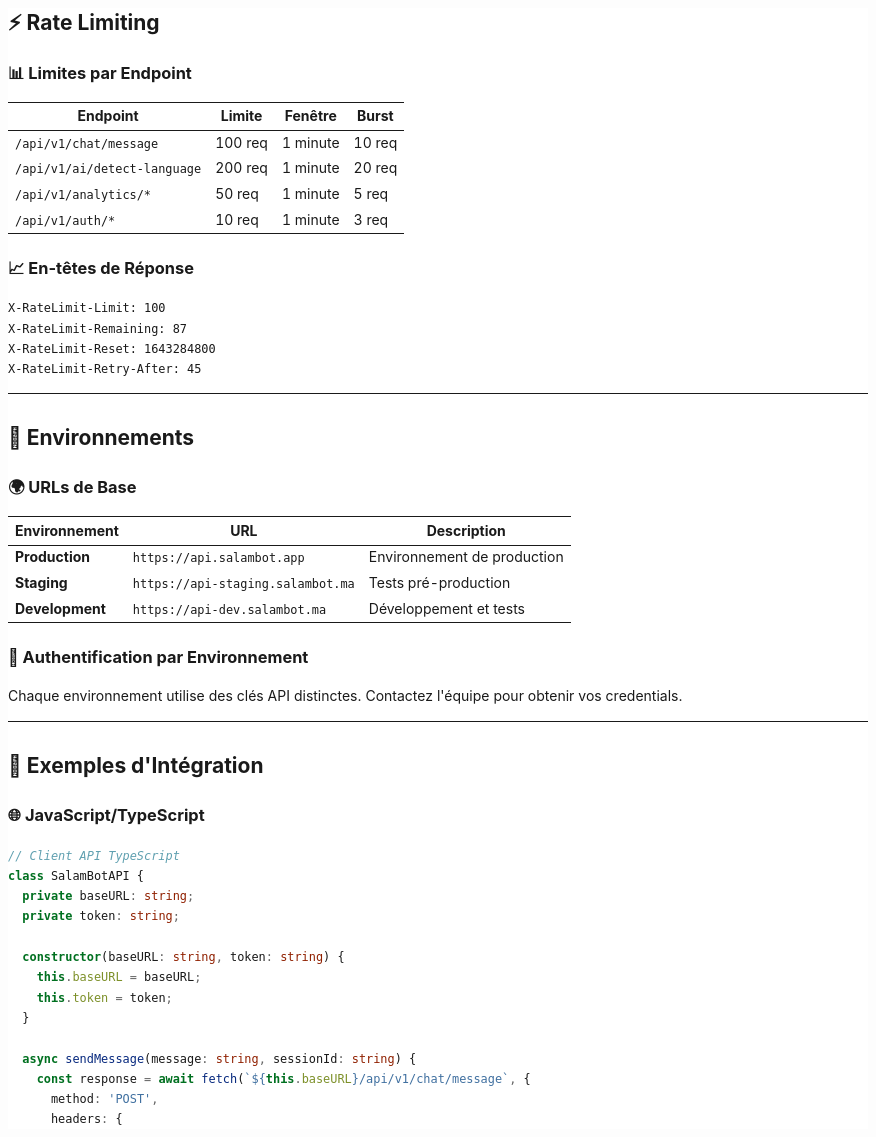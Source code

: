 
## ⚡ Rate Limiting

### 📊 Limites par Endpoint

| Endpoint | Limite | Fenêtre | Burst |
|----------|--------|---------|-------|
| `/api/v1/chat/message` | 100 req | 1 minute | 10 req |
| `/api/v1/ai/detect-language` | 200 req | 1 minute | 20 req |
| `/api/v1/analytics/*` | 50 req | 1 minute | 5 req |
| `/api/v1/auth/*` | 10 req | 1 minute | 3 req |

### 📈 En-têtes de Réponse

```http
X-RateLimit-Limit: 100
X-RateLimit-Remaining: 87
X-RateLimit-Reset: 1643284800
X-RateLimit-Retry-After: 45
```

---

## 🧪 Environnements

### 🌍 URLs de Base

| Environnement | URL | Description |
|---------------|-----|-------------|
| **Production** | `https://api.salambot.app` | Environnement de production |
| **Staging** | `https://api-staging.salambot.ma` | Tests pré-production |
| **Development** | `https://api-dev.salambot.ma` | Développement et tests |

### 🔑 Authentification par Environnement

Chaque environnement utilise des clés API distinctes. Contactez l'équipe pour obtenir vos credentials.

---

## 📝 Exemples d'Intégration

### 🌐 JavaScript/TypeScript

```typescript
// Client API TypeScript
class SalamBotAPI {
  private baseURL: string;
  private token: string;

  constructor(baseURL: string, token: string) {
    this.baseURL = baseURL;
    this.token = token;
  }

  async sendMessage(message: string, sessionId: string) {
    const response = await fetch(`${this.baseURL}/api/v1/chat/message`, {
      method: 'POST',
      headers: {
```